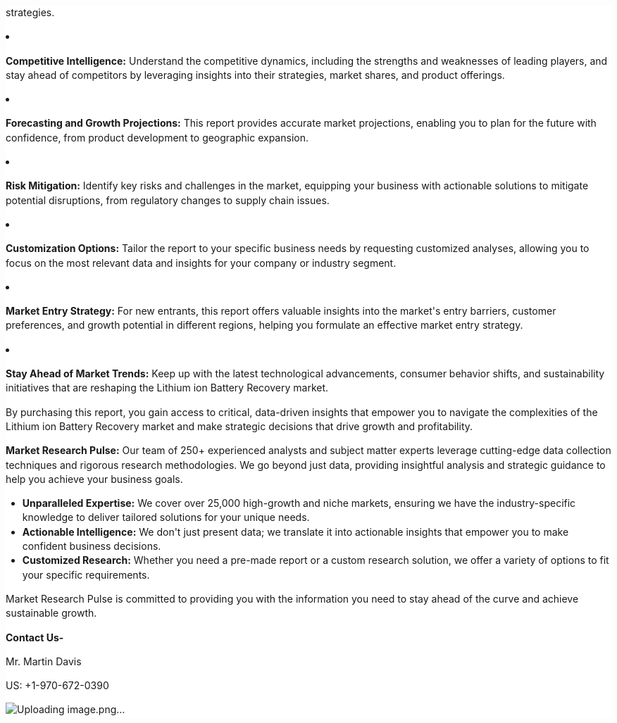 strategies.</p></li><li><p><strong>Competitive Intelligence:</strong> Understand the competitive dynamics, including the strengths and weaknesses of leading players, and stay ahead of competitors by leveraging insights into their strategies, market shares, and product offerings.</p></li><li><p><strong>Forecasting and Growth Projections:</strong> This report provides accurate market projections, enabling you to plan for the future with confidence, from product development to geographic expansion.</p></li><li><p><strong>Risk Mitigation:</strong> Identify key risks and challenges in the market, equipping your business with actionable solutions to mitigate potential disruptions, from regulatory changes to supply chain issues.</p></li><li><p><strong>Customization Options:</strong> Tailor the report to your specific business needs by requesting customized analyses, allowing you to focus on the most relevant data and insights for your company or industry segment.</p></li><li><p><strong>Market Entry Strategy:</strong> For new entrants, this report offers valuable insights into the market's entry barriers, customer preferences, and growth potential in different regions, helping you formulate an effective market entry strategy.</p></li><li><p><strong>Stay Ahead of Market Trends:</strong> Keep up with the latest technological advancements, consumer behavior shifts, and sustainability initiatives that are reshaping the Lithium ion Battery Recovery market.</p></li></ol><p>By purchasing this report, you gain access to critical, data-driven insights that empower you to navigate the complexities of the Lithium ion Battery Recovery market and make strategic decisions that drive growth and profitability.</p><p><strong>Market Research Pulse:</strong>&nbsp;Our team of 250+ experienced analysts and subject matter experts leverage cutting-edge data collection techniques and rigorous research methodologies. We go beyond just data, providing insightful analysis and strategic guidance to help you achieve your business goals.</p><ul><li><strong>Unparalleled Expertise:</strong>&nbsp;We cover over 25,000 high-growth and niche markets, ensuring we have the industry-specific knowledge to deliver tailored solutions for your unique needs.</li><li><strong>Actionable Intelligence:</strong>&nbsp;We don't just present data; we translate it into actionable insights that empower you to make confident business decisions.</li><li><strong>Customized Research:</strong>&nbsp;Whether you need a pre-made report or a custom research solution, we offer a variety of options to fit your specific requirements.</li></ul><p>Market Research Pulse is committed to providing you with the information you need to stay ahead of the curve and achieve sustainable growth.</p><p><strong>Contact Us-</strong></p><p>Mr. Martin Davis</p><p>US: +1-970-672-0390</p>
![Uploading image.png…]()
